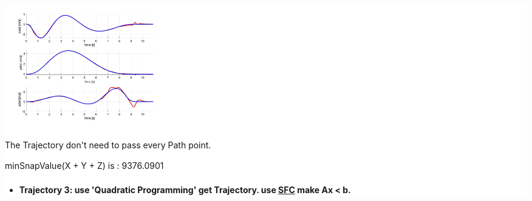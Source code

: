 <img src="imgs/corridorConstraints_velocity.jpg" alt="corridorConstraints" width="270"> 

The Trajectory don't need to pass every Path point.

minSnapValue(X + Y + Z) is : 9376.0901



- #### Trajectory 3: use 'Quadratic Programming' get Trajectory. use [SFC](Trajectory_planning/SFC) make Ax < b.
